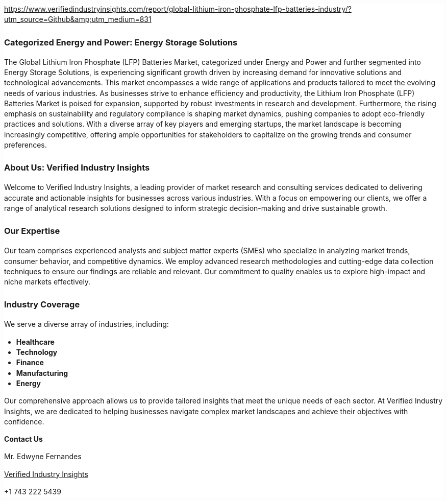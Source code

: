 </strong><a href="https://www.verifiedindustryinsights.com/report/global-lithium-iron-phosphate-lfp-batteries-industry/?utm_source=Github&amp;utm_medium=831">https://www.verifiedindustryinsights.com/report/global-lithium-iron-phosphate-lfp-batteries-industry/?utm_source=Github&amp;utm_medium=831</a>&nbsp;</p><h3>Categorized Energy and Power: Energy Storage Solutions </h3><p>The Global Lithium Iron Phosphate (LFP) Batteries Market, categorized under Energy and Power and further segmented into Energy Storage Solutions, is experiencing significant growth driven by increasing demand for innovative solutions and technological advancements. This market encompasses a wide range of applications and products tailored to meet the evolving needs of various industries. As businesses strive to enhance efficiency and productivity, the Lithium Iron Phosphate (LFP) Batteries Market is poised for expansion, supported by robust investments in research and development. Furthermore, the rising emphasis on sustainability and regulatory compliance is shaping market dynamics, pushing companies to adopt eco-friendly practices and solutions. With a diverse array of key players and emerging startups, the market landscape is becoming increasingly competitive, offering ample opportunities for stakeholders to capitalize on the growing trends and consumer preferences.</p><h3>About Us: Verified Industry Insights</h3><p>Welcome to Verified Industry Insights, a leading provider of market research and consulting services dedicated to delivering accurate and actionable insights for businesses across various industries. With a focus on empowering our clients, we offer a range of analytical research solutions designed to inform strategic decision-making and drive sustainable growth.</p><h3>Our Expertise</h3><p>Our team comprises experienced analysts and subject matter experts (SMEs) who specialize in analyzing market trends, consumer behavior, and competitive dynamics. We employ advanced research methodologies and cutting-edge data collection techniques to ensure our findings are reliable and relevant. Our commitment to quality enables us to explore high-impact and niche markets effectively.</p><h3>Industry Coverage</h3><p>We serve a diverse array of industries, including:</p><ul><li><strong>Healthcare</strong></li><li><strong>Technology</strong></li><li><strong>Finance</strong></li><li><strong>Manufacturing</strong></li><li><strong>Energy</strong></li></ul><p>Our comprehensive approach allows us to provide tailored insights that meet the unique needs of each sector. At Verified Industry Insights, we are dedicated to helping businesses navigate complex market landscapes and achieve their objectives with confidence.</p><p><strong>Contact Us</strong></p><p>Mr. Edwyne Fernandes</p><p><a href="https://www.verifiedindustryinsights.com/">Verified Industry Insights</a></p><p>+1 743 222 5439</p>
